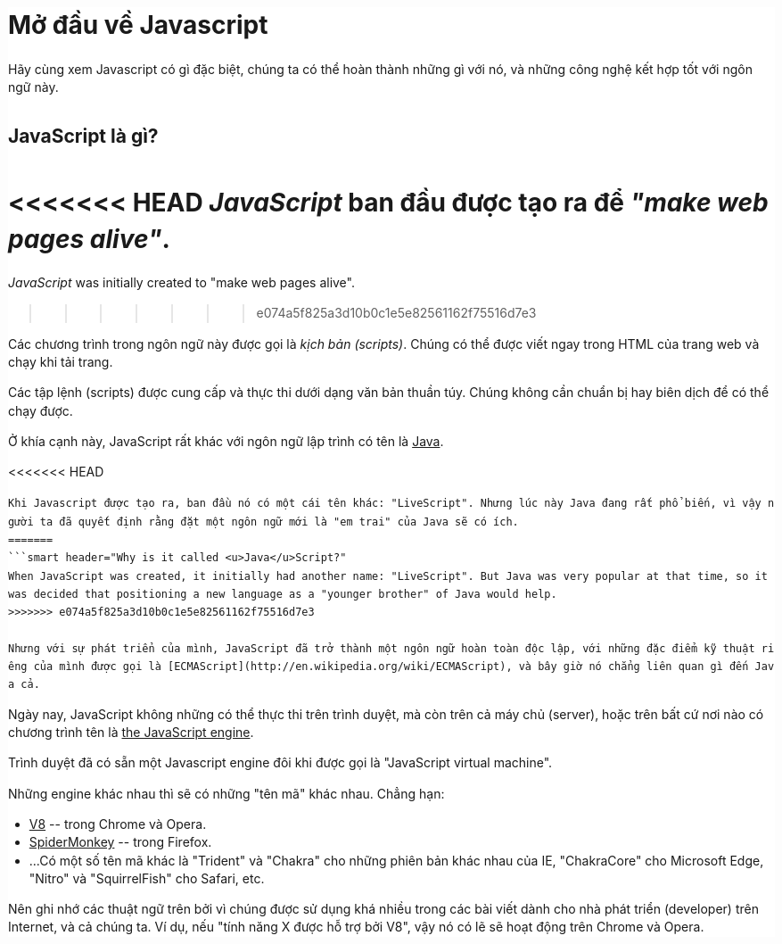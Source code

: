 # Mở đầu về Javascript

Hãy cùng xem Javascript có gì đặc biệt, chúng ta có thể hoàn thành những gì với nó, và những công nghệ kết hợp tốt với ngôn ngữ này.

## JavaScript là gì?

<<<<<<< HEAD
*JavaScript* ban đầu được tạo ra để *"make web pages alive"*.
=======
*JavaScript* was initially created to "make web pages alive".
>>>>>>> e074a5f825a3d10b0c1e5e82561162f75516d7e3

Các chương trình trong ngôn ngữ này được gọi là *kịch bản (scripts)*. Chúng có thể được viết ngay trong HTML của trang web và chạy khi tải trang.

Các tập lệnh (scripts) được cung cấp và thực thi dưới dạng văn bản thuần túy. Chúng không cần chuẩn bị hay biên dịch để có thể chạy được.

Ở khía cạnh này, JavaScript rất khác với ngôn ngữ lập trình có tên là [Java](https://en.wikipedia.org/wiki/Java_(programming_language)).

<<<<<<< HEAD
```smart header="Vì sao lại gọi là <u>Java</u>Script?"
Khi Javascript được tạo ra, ban đầu nó có một cái tên khác: "LiveScript". Nhưng lúc này Java đang rất phổ biến, vì vậy người ta đã quyết định rằng đặt một ngôn ngữ mới là "em trai" của Java sẽ có ích.
=======
```smart header="Why is it called <u>Java</u>Script?"
When JavaScript was created, it initially had another name: "LiveScript". But Java was very popular at that time, so it was decided that positioning a new language as a "younger brother" of Java would help.
>>>>>>> e074a5f825a3d10b0c1e5e82561162f75516d7e3

Nhưng với sự phát triển của mình, JavaScript đã trở thành một ngôn ngữ hoàn toàn độc lập, với những đặc điểm kỹ thuật riêng của mình được gọi là [ECMAScript](http://en.wikipedia.org/wiki/ECMAScript), và bây giờ nó chẳng liên quan gì đến Java cả.
```

Ngày nay, JavaScript không những có thể thực thi trên trình duyệt, mà còn trên cả máy chủ (server), hoặc trên bất cứ nơi nào có chương trình tên là [the JavaScript engine](https://en.wikipedia.org/wiki/JavaScript_engine).

Trình duyệt đã có sẵn một Javascript engine đôi khi được gọi là "JavaScript virtual machine".

Những engine khác nhau thì sẽ có những "tên mã" khác nhau. Chẳng hạn:

- [V8](https://en.wikipedia.org/wiki/V8_(JavaScript_engine)) -- trong Chrome và Opera.
- [SpiderMonkey](https://en.wikipedia.org/wiki/SpiderMonkey) -- trong Firefox.
- ...Có một số tên mã khác là "Trident" và "Chakra" cho những phiên bản khác nhau của IE, "ChakraCore" cho Microsoft Edge, "Nitro" và "SquirrelFish" cho Safari, etc.

Nên ghi nhớ các thuật ngữ trên bởi vì chúng được sử dụng khá nhiều trong các bài viết dành cho nhà phát triển (developer) trên Internet, và cả chúng ta. Ví dụ, nếu "tính năng X được hỗ trợ bởi V8", vậy nó có lẽ sẽ hoạt động trên Chrome và Opera.
